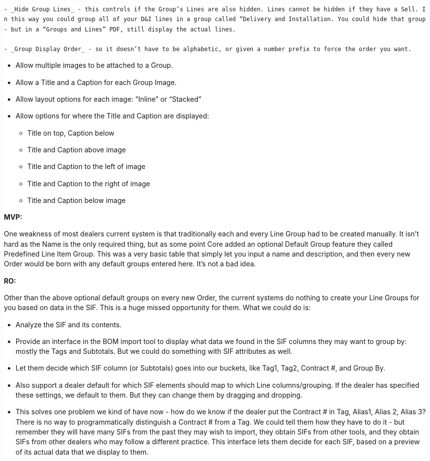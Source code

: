     - _Hide Group Lines_ - this controls if the Group’s Lines are also hidden. Lines cannot be hidden if they have a Sell. In this way you could group all of your D&I lines in a group called “Delivery and Installation. You could hide that group - but in a “Groups and Lines” PDF, still display the actual lines.
        
    - _Group Display Order_ - so it doesn’t have to be alphabetic, or given a number prefix to force the order you want.
        
- Allow multiple images to be attached to a Group.
    
- Allow a Title and a Caption for each Group Image.
    
- Allow layout options for each image: “Inline” or “Stacked”
    
- Allow options for where the Title and Caption are displayed:
    
    - Title on top, Caption below
        
    - Title and Caption above image
        
    - Title and Caption to the left of image
        
    - Title and Caption to the right of image
        
    - Title and Caption below image
        

**MVP:**

One weakness of most dealers current system is that traditionally each and every Line Group had to be created manually. It isn’t hard as the Name is the only required thing, but as some point Core added an optional Default Group feature they called Predefined Line Item Group. This was a very basic table that simply let you input a name and description, and then every new Order would be born with any default groups entered here. It’s not a bad idea.

**RO:**

Other than the above optional default groups on every new Order, the current systems do nothing to create your Line Groups for you based on data in the SIF. This is a huge missed opportunity for them. What we could do is:

- Analyze the SIF and its contents.
    
- Provide an interface in the BOM import tool to display what data we found in the SIF columns they may want to group by: mostly the Tags and Subtotals. But we could do something with SIF attributes as well.
    
- Let them decide which SIF column (or Subtotals) goes into our buckets, like Tag1, Tag2, Contract #, and Group By.
    
- Also support a dealer default for which SIF elements should map to which Line columns/grouping. If the dealer has specified these settings, we default to them. But they can change them by dragging and dropping.
    
- This solves one problem we kind of have now - how do we know if the dealer put the Contract # in Tag, Alias1, Alias 2, Alias 3? There is no way to programmatically distinguish a Contract # from a Tag. We could tell them how they have to do it - but remember they will have many SIFs from the past they may wish to import, they obtain SIFs from other tools, and they obtain SIFs from other dealers who may follow a different practice. This interface lets them decide for each SIF, based on a preview of its actual data that we display to them.
    